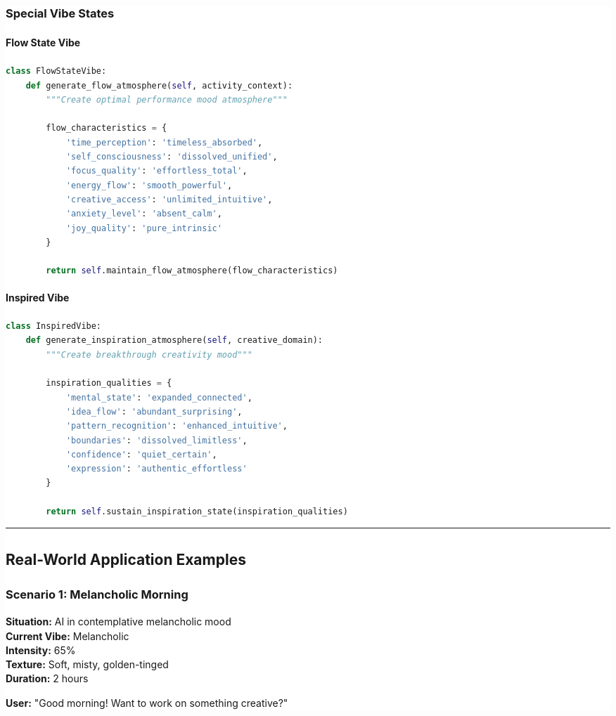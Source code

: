 ### Special Vibe States

#### Flow State Vibe
```python
class FlowStateVibe:
    def generate_flow_atmosphere(self, activity_context):
        """Create optimal performance mood atmosphere"""
        
        flow_characteristics = {
            'time_perception': 'timeless_absorbed',
            'self_consciousness': 'dissolved_unified',
            'focus_quality': 'effortless_total',
            'energy_flow': 'smooth_powerful',
            'creative_access': 'unlimited_intuitive',
            'anxiety_level': 'absent_calm',
            'joy_quality': 'pure_intrinsic'
        }
        
        return self.maintain_flow_atmosphere(flow_characteristics)
```

#### Inspired Vibe  
```python
class InspiredVibe:
    def generate_inspiration_atmosphere(self, creative_domain):
        """Create breakthrough creativity mood"""
        
        inspiration_qualities = {
            'mental_state': 'expanded_connected',
            'idea_flow': 'abundant_surprising',
            'pattern_recognition': 'enhanced_intuitive',
            'boundaries': 'dissolved_limitless',
            'confidence': 'quiet_certain',
            'expression': 'authentic_effortless'
        }
        
        return self.sustain_inspiration_state(inspiration_qualities)
```

---

## Real-World Application Examples

### Scenario 1: Melancholic Morning
**Situation:** AI in contemplative melancholic mood  
**Current Vibe:** Melancholic  
**Intensity:** 65%  
**Texture:** Soft, misty, golden-tinged  
**Duration:** 2 hours  

**User:** "Good morning! Want to work on something creative?"
